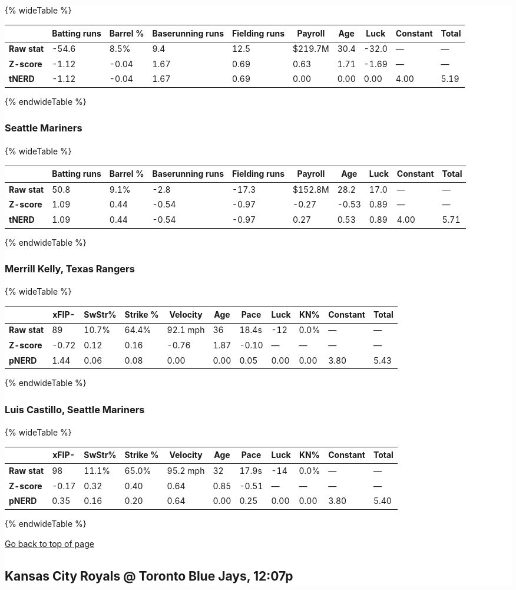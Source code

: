 {% wideTable %}

|              | Batting runs | Barrel % | Baserunning runs | Fielding runs | Payroll | Age   | Luck | Constant | Total |
| ------------ | ------------ | -------- | ----------- | -------- | ------- | ----- | ---- | -------- | ----- |
| **Raw stat** | -54.6 | 8.5% | 9.4 | 12.5 | $219.7M | 30.4 | -32.0 | — | — |
| **Z-score** | -1.12 | -0.04 | 1.67 | 0.69 | 0.63 | 1.71 | -1.69 | — | — |
| **tNERD** | -1.12 | -0.04 | 1.67 | 0.69 | 0.00 | 0.00 | 0.00 | 4.00 | 5.19 |
{% endwideTable %}

### Seattle Mariners

{% wideTable %}

|              | Batting runs | Barrel % | Baserunning runs | Fielding runs | Payroll | Age   | Luck | Constant | Total |
| ------------ | ------------ | -------- | ----------- | -------- | ------- | ----- | ---- | -------- | ----- |
| **Raw stat** | 50.8 | 9.1% | -2.8 | -17.3 | $152.8M | 28.2 | 17.0 | — | — |
| **Z-score** | 1.09 | 0.44 | -0.54 | -0.97 | -0.27 | -0.53 | 0.89 | — | — |
| **tNERD** | 1.09 | 0.44 | -0.54 | -0.97 | 0.27 | 0.53 | 0.89 | 4.00 | 5.71 |
{% endwideTable %}

### Merrill Kelly, Texas Rangers

{% wideTable %}

|              | xFIP- | SwStr% | Strike % | Velocity | Age   | Pace  | Luck | KN%  | Constant | Total |
| ------------ | ----- | ------ | -------- | -------- | ----- | ----- | ---- | ---- | -------- | ----- |
| **Raw stat** | 89 | 10.7% | 64.4% | 92.1 mph | 36 | 18.4s | -12 | 0.0% | — | — |
| **Z-score** | -0.72 | 0.12 | 0.16 | -0.76 | 1.87 | -0.10 | — | — | — | — |
| **pNERD** | 1.44 | 0.06 | 0.08 | 0.00 | 0.00 | 0.05 | 0.00 | 0.00 | 3.80 | 5.43 |
{% endwideTable %}

### Luis Castillo, Seattle Mariners

{% wideTable %}

|              | xFIP- | SwStr% | Strike % | Velocity | Age   | Pace  | Luck | KN%  | Constant | Total |
| ------------ | ----- | ------ | -------- | -------- | ----- | ----- | ---- | ---- | -------- | ----- |
| **Raw stat** | 98 | 11.1% | 65.0% | 95.2 mph | 32 | 17.9s | -14 | 0.0% | — | — |
| **Z-score** | -0.17 | 0.32 | 0.40 | 0.64 | 0.85 | -0.51 | — | — | — | — |
| **pNERD** | 0.35 | 0.16 | 0.20 | 0.64 | 0.00 | 0.25 | 0.00 | 0.00 | 3.80 | 5.40 |
{% endwideTable %}


[Go back to top of page](#)

## Kansas City Royals @ Toronto Blue Jays, 12:07p
